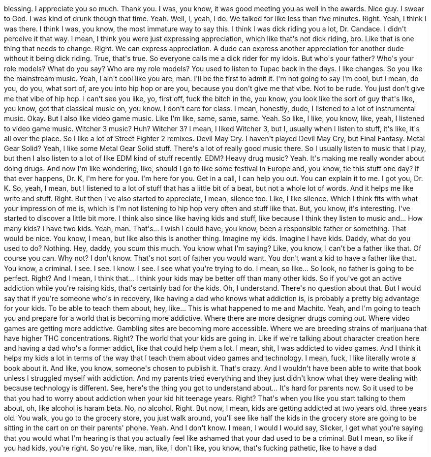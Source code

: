 blessing. I appreciate you so much. Thank you. I was, you know, it was good meeting you as well in the awards. Nice guy. I swear to God. I was kind of drunk though that time. Yeah. Well, I, yeah, I do. We talked for like less than five minutes. Right. Yeah, I think I was there. I think I was, you know, the most immature way to say this. I think I was dick riding you a lot, Dr. Candace. I didn't perceive it that way. I mean, I think you were just expressing appreciation, which like that's not dick riding, bro. Like that is one thing that needs to change. Right. We can express appreciation. A dude can express another appreciation for another dude without it being dick riding. True, that's true. So everyone calls me a dick rider for my idols. But who's your father? Who's your role models? What do you say? Who are my role models? You used to listen to Tupac back in the days. I like changes. So you like the mainstream music. Yeah, I ain't cool like you are, man. I'll be the first to admit it. I'm not going to say I'm cool, but I mean, do you, do you, what sort of, are you into hip hop or are you, because you don't give me that vibe. Not to be rude. You just don't give me that vibe of hip hop. I can't see you like, yo, first off, fuck the bitch in the, you know, you look like the sort of guy that's like, you know, got that classical music on, you know. I don't care for class. I mean, honestly, dude, I listened to a lot of instrumental music. Okay. But I also like video game music. Like I'm like, same, same, same. Yeah. So like, I like, you know, like, yeah, I listened to video game music. Witcher 3 music? Huh? Witcher 3? I mean, I liked Witcher 3, but I, usually when I listen to stuff, it's like, it's all over the place. So I like a lot of Street Fighter 2 remixes. Devil May Cry. I haven't played Devil May Cry, but Final Fantasy. Metal Gear Solid? Yeah, I like some Metal Gear Solid stuff. There's a lot of really good music there. So I usually listen to music that I play, but then I also listen to a lot of like EDM kind of stuff recently. EDM? Heavy drug music? Yeah. It's making me really wonder about doing drugs. And now I'm like wondering, like, should I go to like some festival in Europe and, you know, tie this stuff one day? If that ever happens, Dr. K, I'm here for you. I'm here for you. Get in a call, I can help you out. You can explain it to me. I got you, Dr. K. So, yeah, I mean, but I listened to a lot of stuff that has a little bit of a beat, but not a whole lot of words. And it helps me like write and stuff. Right. But then I've also started to appreciate, I mean, silence too. Like, I like silence. Which I think fits with what your impression of me is, which is I'm not listening to hip hop very often and stuff like that. But, you know, it's interesting. I've started to discover a little bit more. I think also since like having kids and stuff, like because I think they listen to music and... How many kids? I have two kids. Yeah, man. That's... I wish I could have, you know, been a responsible father or something. That would be nice. You know, I mean, but like also this is another thing. Imagine my kids. Imagine I have kids. Daddy, what do you used to do? Nothing. Hey, daddy, you scum this much. You know what I'm saying? Like, you know, I can't be a father like that. Of course you can. Why not? I don't know. That's not sort of father you would want. You don't want a kid to have a father like that. You know, a criminal. I see. I see. I know. I see. I see what you're trying to do. I mean, so like... So look, no father is going to be perfect. Right? And I mean, I think that... I think your kids may be better off than many other kids. So if you've got an active addiction while you're raising kids, that's certainly bad for the kids. Oh, I understand. There's no question about that. But I would say that if you're someone who's in recovery, like having a dad who knows what addiction is, is probably a pretty big advantage for your kids. To be able to teach them about, hey, like... This is what happened to me and Machito. Yeah, and I'm going to teach you and prepare for a world that is becoming more addictive. Where there are more designer drugs coming out. Where video games are getting more addictive. Gambling sites are becoming more accessible. Where we are breeding strains of marijuana that have higher THC concentrations. Right? The world that your kids are going in. Like if we're talking about character creation here and having a dad who's a former addict, like that could help them a lot. I mean, shit, I was addicted to video games. And I think it helps my kids a lot in terms of the way that I teach them about video games and technology. I mean, fuck, I like literally wrote a book about it. And like, you know, someone's chosen to publish it. That's crazy. And I wouldn't have been able to write that book unless I struggled myself with addiction. And my parents tried everything and they just didn't know what they were dealing with because technology is different. See, here's the thing you got to understand about... It's hard for parents now. So it used to be that you had to worry about addiction when your kid hit teenage years. Right? That's when you like you start talking to them about, oh, like alcohol is haram beta. No, no alcohol. Right. But now, I mean, kids are getting addicted at two years old, three years old. You walk, you go to the grocery store, you just walk around, you'll see like half the kids in the grocery store are going to be sitting in the cart on on their parents' phone. Yeah. And I don't know. I mean, I would I would say, Slicker, I get what you're saying that you would what I'm hearing is that you actually feel like ashamed that your dad used to be a criminal. But I mean, so like if you had kids, you're right. So you're like, man, like, I don't like, you know, that's fucking pathetic, like to have a dad